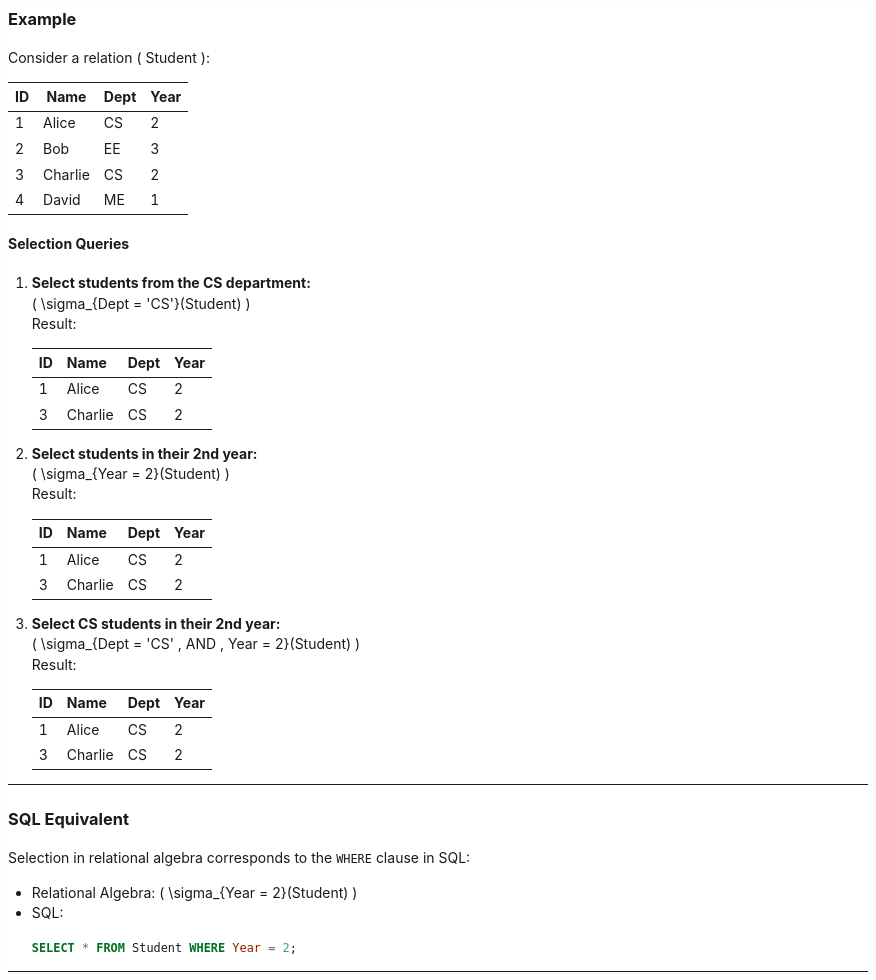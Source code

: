 
### **Example**

Consider a relation \( Student \):

| **ID** | **Name** | **Dept** | **Year** |
| ------ | -------- | -------- | -------- |
| 1      | Alice    | CS       | 2        |
| 2      | Bob      | EE       | 3        |
| 3      | Charlie  | CS       | 2        |
| 4      | David    | ME       | 1        |

#### **Selection Queries**

1. **Select students from the CS department:**  
   \( \sigma\_{Dept = 'CS'}(Student) \)  
   Result:

   | **ID** | **Name** | **Dept** | **Year** |
   | ------ | -------- | -------- | -------- |
   | 1      | Alice    | CS       | 2        |
   | 3      | Charlie  | CS       | 2        |

2. **Select students in their 2nd year:**  
   \( \sigma\_{Year = 2}(Student) \)  
   Result:

   | **ID** | **Name** | **Dept** | **Year** |
   | ------ | -------- | -------- | -------- |
   | 1      | Alice    | CS       | 2        |
   | 3      | Charlie  | CS       | 2        |

3. **Select CS students in their 2nd year:**  
   \( \sigma\_{Dept = 'CS' \, AND \, Year = 2}(Student) \)  
   Result:

   | **ID** | **Name** | **Dept** | **Year** |
   | ------ | -------- | -------- | -------- |
   | 1      | Alice    | CS       | 2        |
   | 3      | Charlie  | CS       | 2        |

---

### **SQL Equivalent**

Selection in relational algebra corresponds to the `WHERE` clause in SQL:

- Relational Algebra: \( \sigma\_{Year = 2}(Student) \)
- SQL:
  ```sql
  SELECT * FROM Student WHERE Year = 2;
  ```

---
